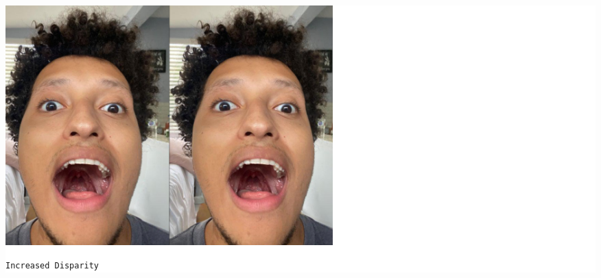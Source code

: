 <img src="https://github.com/Genji-MS/2D-to-Stereoscopic/blob/main/Tests/StereoOutput/2D_Test_Mouth_CrossView.png" height="350">

    Increased Disparity